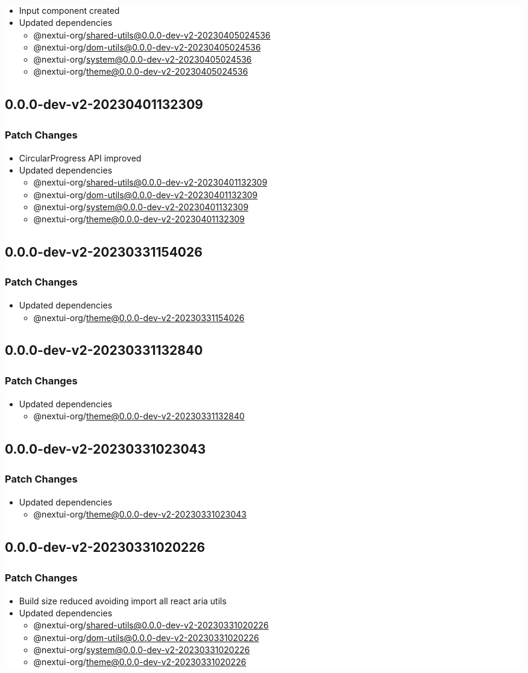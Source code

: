 - Input component created
- Updated dependencies
  - @nextui-org/shared-utils@0.0.0-dev-v2-20230405024536
  - @nextui-org/dom-utils@0.0.0-dev-v2-20230405024536
  - @nextui-org/system@0.0.0-dev-v2-20230405024536
  - @nextui-org/theme@0.0.0-dev-v2-20230405024536

## 0.0.0-dev-v2-20230401132309

### Patch Changes

- CircularProgress API improved
- Updated dependencies
  - @nextui-org/shared-utils@0.0.0-dev-v2-20230401132309
  - @nextui-org/dom-utils@0.0.0-dev-v2-20230401132309
  - @nextui-org/system@0.0.0-dev-v2-20230401132309
  - @nextui-org/theme@0.0.0-dev-v2-20230401132309

## 0.0.0-dev-v2-20230331154026

### Patch Changes

- Updated dependencies
  - @nextui-org/theme@0.0.0-dev-v2-20230331154026

## 0.0.0-dev-v2-20230331132840

### Patch Changes

- Updated dependencies
  - @nextui-org/theme@0.0.0-dev-v2-20230331132840

## 0.0.0-dev-v2-20230331023043

### Patch Changes

- Updated dependencies
  - @nextui-org/theme@0.0.0-dev-v2-20230331023043

## 0.0.0-dev-v2-20230331020226

### Patch Changes

- Build size reduced avoiding import all react aria utils
- Updated dependencies
  - @nextui-org/shared-utils@0.0.0-dev-v2-20230331020226
  - @nextui-org/dom-utils@0.0.0-dev-v2-20230331020226
  - @nextui-org/system@0.0.0-dev-v2-20230331020226
  - @nextui-org/theme@0.0.0-dev-v2-20230331020226
